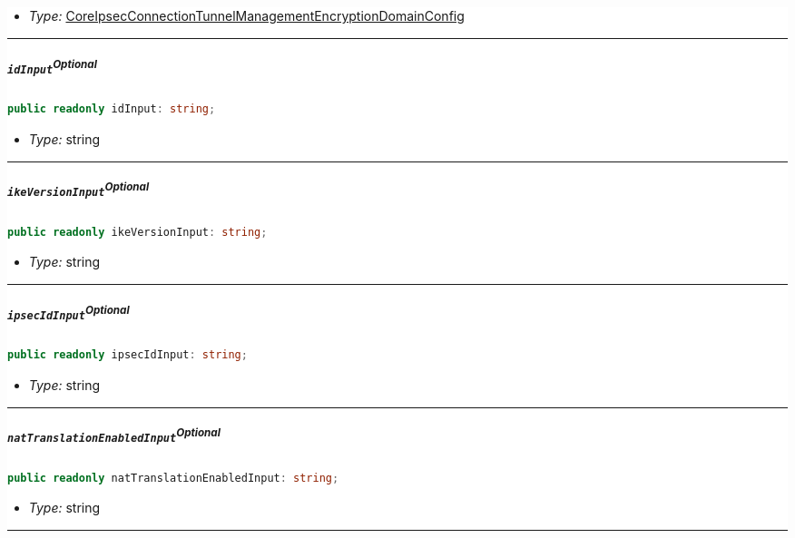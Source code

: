 - *Type:* <a href="#rhizo-co-terraform-provider-oci.coreIpsecConnectionTunnelManagement.CoreIpsecConnectionTunnelManagementEncryptionDomainConfig">CoreIpsecConnectionTunnelManagementEncryptionDomainConfig</a>

---

##### `idInput`<sup>Optional</sup> <a name="idInput" id="rhizo-co-terraform-provider-oci.coreIpsecConnectionTunnelManagement.CoreIpsecConnectionTunnelManagement.property.idInput"></a>

```typescript
public readonly idInput: string;
```

- *Type:* string

---

##### `ikeVersionInput`<sup>Optional</sup> <a name="ikeVersionInput" id="rhizo-co-terraform-provider-oci.coreIpsecConnectionTunnelManagement.CoreIpsecConnectionTunnelManagement.property.ikeVersionInput"></a>

```typescript
public readonly ikeVersionInput: string;
```

- *Type:* string

---

##### `ipsecIdInput`<sup>Optional</sup> <a name="ipsecIdInput" id="rhizo-co-terraform-provider-oci.coreIpsecConnectionTunnelManagement.CoreIpsecConnectionTunnelManagement.property.ipsecIdInput"></a>

```typescript
public readonly ipsecIdInput: string;
```

- *Type:* string

---

##### `natTranslationEnabledInput`<sup>Optional</sup> <a name="natTranslationEnabledInput" id="rhizo-co-terraform-provider-oci.coreIpsecConnectionTunnelManagement.CoreIpsecConnectionTunnelManagement.property.natTranslationEnabledInput"></a>

```typescript
public readonly natTranslationEnabledInput: string;
```

- *Type:* string

---
